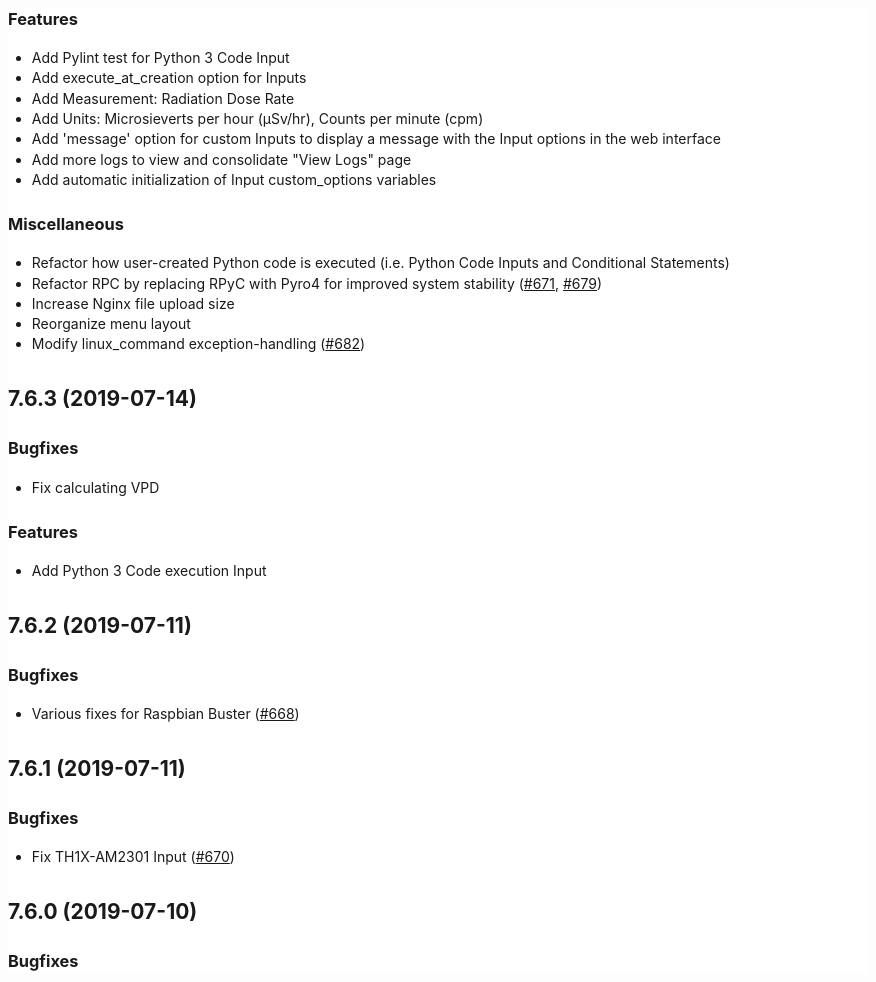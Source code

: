 ### Features

 - Add Pylint test for Python 3 Code Input
 - Add execute_at_creation option for Inputs
 - Add Measurement: Radiation Dose Rate
 - Add Units: Microsieverts per hour (µSv/hr), Counts per minute (cpm)
 - Add 'message' option for custom Inputs to display a message with the Input options in the web interface
 - Add more logs to view and consolidate "View Logs" page
 - Add automatic initialization of Input custom_options variables

### Miscellaneous

 - Refactor how user-created Python code is executed (i.e. Python Code Inputs and Conditional Statements)
 - Refactor RPC by replacing RPyC with Pyro4 for improved system stability ([#671](https://github.com/kizniche/mycodo/issues/671), [#679](https://github.com/kizniche/mycodo/issues/679))
 - Increase Nginx file upload size
 - Reorganize menu layout
 - Modify linux_command exception-handling ([#682](https://github.com/kizniche/mycodo/issues/682))


## 7.6.3 (2019-07-14)

### Bugfixes

 - Fix calculating VPD

### Features

 - Add Python 3 Code execution Input


## 7.6.2 (2019-07-11)

### Bugfixes

 - Various fixes for Raspbian Buster ([#668](https://github.com/kizniche/mycodo/issues/668))


## 7.6.1 (2019-07-11)

### Bugfixes

 - Fix TH1X-AM2301 Input ([#670](https://github.com/kizniche/mycodo/issues/670))


## 7.6.0 (2019-07-10)

### Bugfixes
